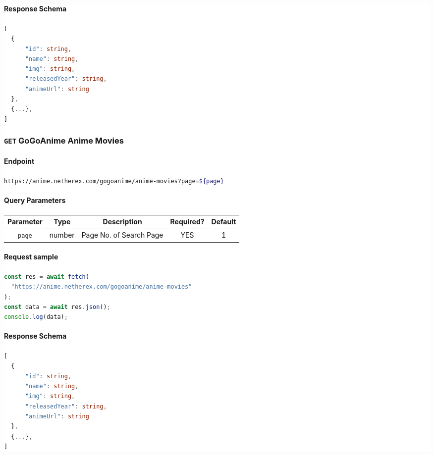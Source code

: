 #### Response Schema

```typescript
[
  {
      "id": string,
      "name": string,
      "img": string,
      "releasedYear": string,
      "animeUrl": string
  },
  {...},
]
```

<break>



### `GET` GoGoAnime Anime Movies

#### Endpoint

```sh
https://anime.netherex.com/gogoanime/anime-movies?page=${page}
```

<break>

#### Query Parameters

| Parameter |  Type  |             Description              | Required? | Default |
| :-------: | :----: | :----------------------------------: | :-------: | :-----: |
|  `page`   | number |        Page No. of Search Page       |    YES    |    1    |

<break>

#### Request sample

```javascript
const res = await fetch(
  "https://anime.netherex.com/gogoanime/anime-movies"
);
const data = await res.json();
console.log(data);
```

#### Response Schema

```typescript
[
  {
      "id": string,
      "name": string,
      "img": string,
      "releasedYear": string,
      "animeUrl": string
  },
  {...},
]
```
